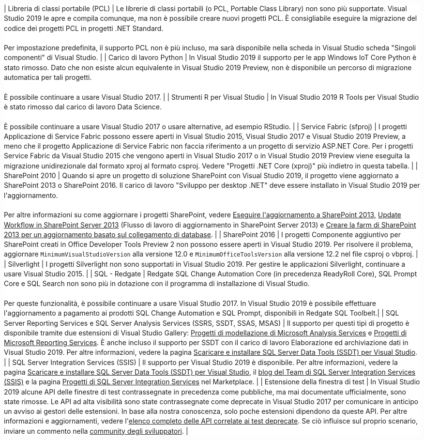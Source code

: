 | Libreria di classi portabile (PCL) | Le librerie di classi portabili (o PCL, Portable Class Library) non sono più supportate. Visual Studio 2019 le apre e compila comunque, ma non è possibile creare nuovi progetti PCL. È consigliabile eseguire la migrazione del codice dei progetti PCL in progetti .NET Standard.<br/><br/>Per impostazione predefinita, il supporto PCL non è più incluso, ma sarà disponibile nella scheda in Visual Studio scheda "Singoli componenti" di Visual Studio. |
| Carico di lavoro Python | In Visual Studio 2019 il supporto per le app Windows IoT Core Python è stato rimosso. Dato che non esiste alcun equivalente in Visual Studio 2019 Preview, non è disponibile un percorso di migrazione automatica per tali progetti.<br/><br/>È possibile continuare a usare Visual Studio 2017. |
| Strumenti R per Visual Studio | In Visual Studio 2019 R Tools per Visual Studio è stato rimosso dal carico di lavoro Data Science.<br/><br/>È possibile continuare a usare Visual Studio 2017 o usare alternative, ad esempio RStudio. |
| Service Fabric (sfproj) | I progetti Applicazione di Service Fabric possono essere aperti in Visual Studio 2015, Visual Studio 2017 e Visual Studio 2019 Preview, a meno che il progetto Applicazione di Service Fabric non faccia riferimento a un progetto di servizio ASP.NET Core. Per i progetti Service Fabric da Visual Studio 2015 che vengono aperti in Visual Studio 2017 o in Visual Studio 2019 Preview viene eseguita la migrazione unidirezionale dal formato xproj al formato csproj. Vedere "Progetti .NET Core (xproj)" più indietro in questa tabella. |
| SharePoint 2010 | Quando si apre un progetto di soluzione SharePoint con Visual Studio 2019, il progetto viene aggiornato a SharePoint 2013 o SharePoint 2016. Il carico di lavoro "Sviluppo per desktop .NET" deve essere installato in Visual Studio 2019 per l'aggiornamento.<br/><br/>Per altre informazioni su come aggiornare i progetti SharePoint, vedere [Eseguire l'aggiornamento a SharePoint 2013](https://technet.microsoft.com/library/cc303420.aspx), [Update Workflow in SharePoint Server 2013](https://technet.microsoft.com/library/dn133867.aspx) (Flusso di lavoro di aggiornamento in SharePoint Server 2013) e [Creare la farm di SharePoint 2013 per un aggiornamento basato sul collegamento di database](https://technet.microsoft.com/library/cc263026(v=office.16).aspx). |
| SharePoint 2016 | I progetti Componente aggiuntivo per SharePoint creati in Office Developer Tools Preview 2 non possono essere aperti in Visual Studio 2019. Per risolvere il problema, aggiornare `MinimumVisualStudioVersion` alla versione 12.0 e `MinimumOfficeToolsVersion` alla versione 12.2 nel file csproj o vbproj. |
| Silverlight | I progetti Silverlight non sono supportati in Visual Studio 2019. Per gestire le applicazioni Silverlight, continuare a usare Visual Studio 2015. |
| SQL - Redgate | Redgate SQL Change Automation Core (in precedenza ReadyRoll Core), SQL Prompt Core e SQL Search non sono più in dotazione con il programma di installazione di Visual Studio.<br/><br/>Per queste funzionalità, è possibile continuare a usare Visual Studio 2017. In Visual Studio 2019 è possibile effettuare l'aggiornamento a pagamento ai prodotti SQL Change Automation e SQL Prompt, disponibili in Redgate SQL Toolbelt.|
| SQL Server Reporting Services e SQL Server Analysis Services (SSRS, SSDT, SSAS, MSAS) | Il supporto per questi tipi di progetto è disponibile tramite due estensioni di Visual Studio Gallery:  [Progetti di modellazione di Microsoft Analysis Services](https://marketplace.visualstudio.com/items?itemName=ProBITools.MicrosoftAnalysisServicesModelingProjects) e [Progetti di Microsoft Reporting Services](https://marketplace.visualstudio.com/items?itemName=ProBITools.MicrosoftReportProjectsforVisualStudio). È anche incluso il supporto per SSDT con il carico di lavoro Elaborazione ed archiviazione dati in Visual Studio 2019. Per altre informazioni, vedere la pagina [Scaricare e installare SQL Server Data Tools (SSDT) per Visual Studio](https://docs.microsoft.com/sql/ssdt/download-sql-server-data-tools-ssdt). |
| SQL Server Integration Services (SSIS) | Il supporto per Visual Studio 2019 è disponibile. Per altre informazioni, vedere la pagina [Scaricare e installare SQL Server Data Tools (SSDT) per Visual Studio](https://docs.microsoft.com/sql/ssdt/download-sql-server-data-tools-ssdt), il [blog del Team di SQL Server Integration Services (SSIS)](https://techcommunity.microsoft.com/t5/SQL-Server-Integration-Services/bg-p/SSIS) e la pagina [Progetti di SQL Server Integration Services](https://marketplace.visualstudio.com/items?itemName=SSIS.SqlServerIntegrationServicesProjects&ssr=false#overview) nel Marketplace. |
| Estensione della finestra di test | In Visual Studio 2019 alcune API delle finestre di test contrassegnate in precedenza come pubbliche, ma mai documentate ufficialmente, sono state rimosse. Le API ad alta visibilità sono state contrassegnate come deprecate in Visual Studio 2017 per comunicare in anticipo un avviso ai gestori delle estensioni. In base alla nostra conoscenza, solo poche estensioni dipendono da queste API. Per altre informazioni e aggiornamenti, vedere l'[elenco completo delle API correlate ai test deprecate](https://github.com/Microsoft/vstest/issues/1830). Se ciò influisce sul proprio scenario, inviare un commento nella [community degli sviluppatori](https://developercommunity.visualstudio.com). |